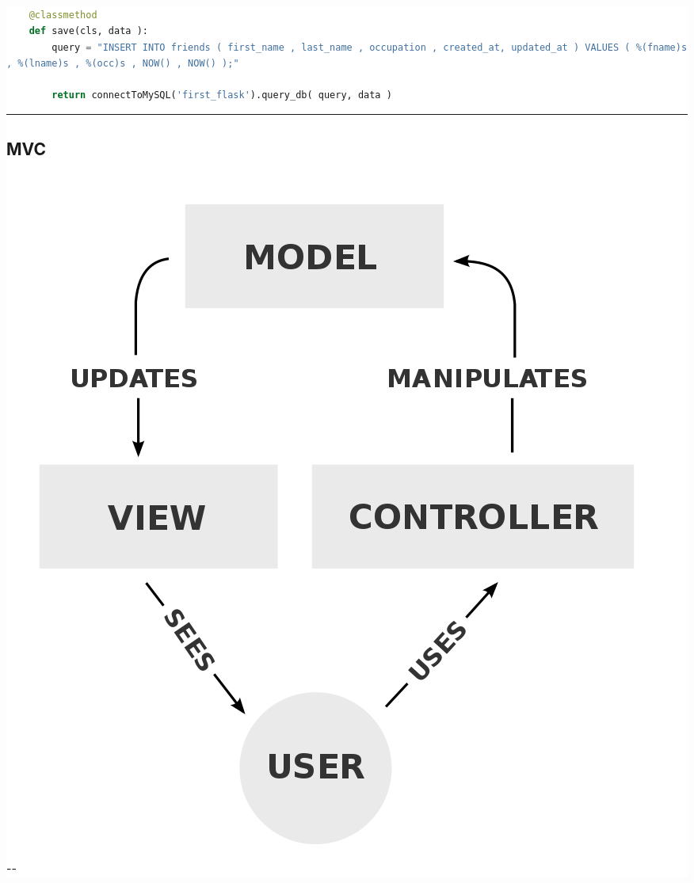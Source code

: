 ```py
    @classmethod
    def save(cls, data ):
        query = "INSERT INTO friends ( first_name , last_name , occupation , created_at, updated_at ) VALUES ( %(fname)s , %(lname)s , %(occ)s , NOW() , NOW() );"

        return connectToMySQL('first_flask').query_db( query, data )
```
  
---
## MVC
--
![](./../../images/mvc.png)
